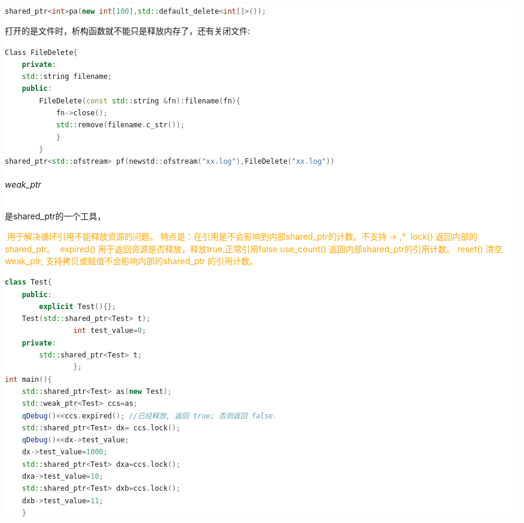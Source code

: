 ```c++
shared_ptr<int>pa(new int[100],std::default_delete<int[]>());
```

打开的是文件时，析构函数就不能只是释放内存了，还有关闭文件:			

```c++
Class FileDelete{
	private:
	std::string filename;
	public:
		FileDelete(const std::string &fn):filename(fn){
			fn->close();
			std::remove(filename.c_str());
			}
		}
shared_ptr<std::ofstream> pf(newstd::ofstream("xx.log"),FileDelete("xx.log"))
```

###### weak_ptr

是shared_ptr的一个工具，

​		<font color=orange>用于解决循环引用不能释放资源的问题。</font>
​		<font color=orange>特点是：在引用是不会影响到内部shared_ptr的计数。</font>
​		<font color=orange>不支持 -> ,* </font>
​		<font color=orange>lock() 返回内部的shared_ptr。</font>
​		<font color=orange>expired() 用于返回资源是否释放，释放true,正常引用false</font>
​		<font color=orange>use_count() 返回内部shared_ptr的引用计数。</font>
​		<font color=orange>reset()	清空weak_ptr;</font>
​		<font color=orange>支持拷贝或赋值不会影响内部的shared_ptr 的引用计数。</font>	

```c++
class Test{
	public:
		explicit Test(){};
  	Test(std::shared_ptr<Test> t);
				int test_value=0;
	private:
		std::shared_ptr<Test> t;
				};
int main(){
	std::shared_ptr<Test> as(new Test);
	std::weak_ptr<Test> ccs=as;
	qDebug()<<ccs.expired(); //已经释放, 返回 true; 否则返回 false.
	std::shared_ptr<Test> dx= ccs.lock();
	qDebug()<<dx->test_value;
	dx->test_value=1000;
	std::shared_ptr<Test> dxa=ccs.lock();
	dxa->test_value=10;
	std::shared_ptr<Test> dxb=ccs.lock();
	dxb->test_value=11;
	}
```
